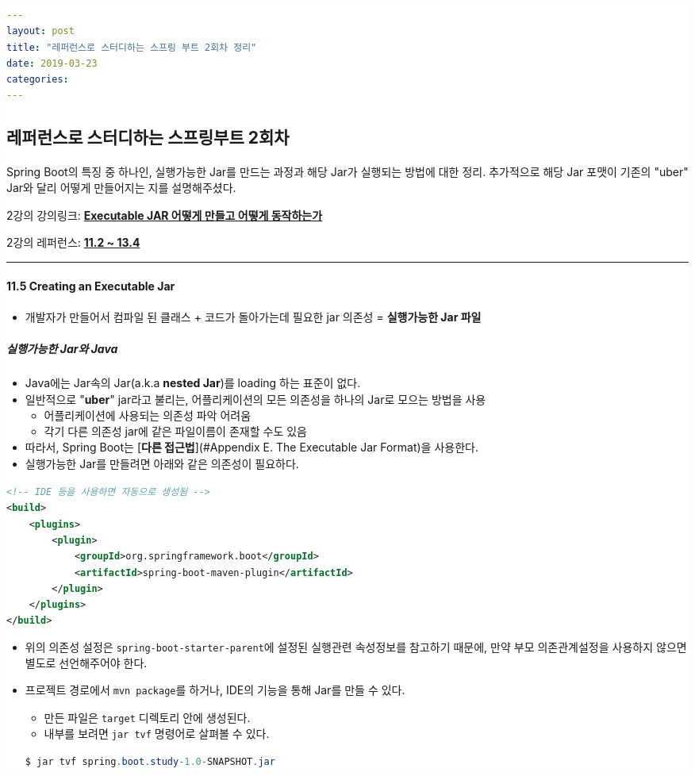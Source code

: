 ```yaml
---
layout: post
title: "레퍼런스로 스터디하는 스프링 부트 2회차 정리"
date: 2019-03-23
categories:
---
```

## 레퍼런스로 스터디하는 스프링부트 2회차

Spring Boot의 특징 중 하나인, 실행가능한 Jar를 만드는 과정과 해당 Jar가 실행되는 방법에 대한 정리. 추가적으로 해당 Jar 포맷이 기존의 "uber" Jar와 달리 어떻게 만들어지는 지를 설명해주셨다.

2강의 강의링크: [**Executable JAR 어떻게 만들고 어떻게 동작하는가**](https://youtu.be/PicKx3lDGLk)

2강의 레퍼런스: [**11.2 ~ 13.4**](https://docs.spring.io/spring-boot/docs/2.1.3.RELEASE/reference/htmlsingle/#getting-started-first-application-run)

---

#### 11.5 Creating an Executable Jar

- 개발자가 만들어서 컴파일 된 클래스 + 코드가 돌아가는데 필요한 jar 의존성 = **실행가능한 Jar 파일**

##### 실행가능한 Jar와 Java

- Java에는 Jar속의 Jar(a.k.a **nested Jar**)를  loading 하는 표준이 없다.
- 일반적으로 "**uber**" jar라고 불리는, 어플리케이션의 모든 의존성을 하나의 Jar로 모으는 방법을 사용
  - 어플리케이션에 사용되는 의존성 파악 어려움
  - 각기 다른 의존성 jar에 같은 파일이름이 존재할 수도 있음
- 따라서, Spring Boot는 [**다른 접근법**](#Appendix E. The Executable Jar Format)을 사용한다.
- 실행가능한 Jar를 만들려면 아래와 같은 의존성이 필요하다.

```xml
<!-- IDE 등을 사용하면 자동으로 생성됨 -->
<build>
	<plugins>
		<plugin>
			<groupId>org.springframework.boot</groupId>
			<artifactId>spring-boot-maven-plugin</artifactId>
		</plugin>
	</plugins>
</build>
```

- 위의 의존성 설정은 `spring-boot-starter-parent`에 설정된 실행관련 속성정보를 참고하기 때문에, 만약 부모 의존관계설정을 사용하지 않으면 별도로 선언해주어야 한다.

- 프로젝트 경로에서 `mvn package`를 하거나, IDE의 기능을 통해 Jar를 만들 수 있다.

  - 만든 파일은 `target` 디렉토리 안에 생성된다.
  - 내부를 보려면 `jar tvf` 명령어로 살펴볼 수 있다.

  ```powershell
  $ jar tvf spring.boot.study-1.0-SNAPSHOT.jar
  ```
